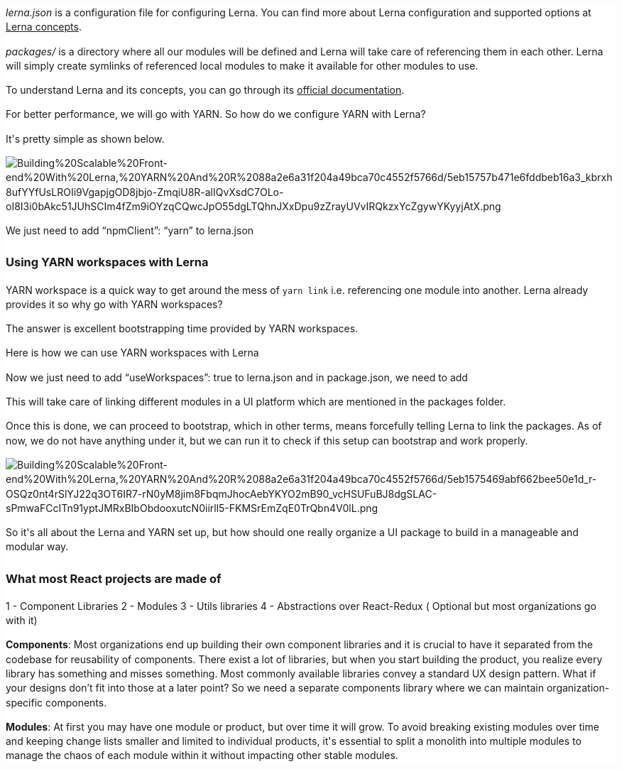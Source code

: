 *lerna.json* is a configuration file for configuring Lerna. You can find more about Lerna configuration and supported options at [Lerna concepts](https://github.com/lerna/lerna/blob/master/README.md#concepts).

*packages/* is a directory where all our modules will be defined and Lerna will take care of referencing them in each other. Lerna will simply create symlinks of referenced local modules to make it available for other modules to use.

To understand Lerna and its concepts, you can go through its [official documentation](https://github.com/lerna/lerna/blob/master/README.md#getting-started).

For better performance, we will go with YARN. So how do we configure YARN with Lerna?

It's pretty simple as shown below.

![Building%20Scalable%20Front-end%20With%20Lerna,%20YARN%20And%20R%2088a2e6a31f204a49bca70c4552f5766d/5eb15757b471e6fddbeb16a3_kbrxh8ufYYfUsLROIi9VgapjgOD8jbjo-ZmqiU8R-alIQvXsdC7OLo-oI8I3i0bAkc51JUhSCIm4fZm9iOYzqCQwcJpO55dgLTQhnJXxDpu9zZrayUVvIRQkzxYcZgywYKyyjAtX.png](Building%20Scalable%20Front-end%20With%20Lerna,%20YARN%20And%20R%2088a2e6a31f204a49bca70c4552f5766d/5eb15757b471e6fddbeb16a3_kbrxh8ufYYfUsLROIi9VgapjgOD8jbjo-ZmqiU8R-alIQvXsdC7OLo-oI8I3i0bAkc51JUhSCIm4fZm9iOYzqCQwcJpO55dgLTQhnJXxDpu9zZrayUVvIRQkzxYcZgywYKyyjAtX.png)

We just need to add “npmClient”: “yarn” to lerna.json

### **Using YARN workspaces with Lerna**

YARN workspace is a quick way to get around the mess of `yarn link` i.e. referencing one module into another. Lerna already provides it so why go with YARN workspaces?

The answer is excellent bootstrapping time provided by YARN workspaces.

Here is how we can use YARN workspaces with Lerna

Now we just need to add “useWorkspaces”: true to lerna.json and in package.json, we need to add

This will take care of linking different modules in a UI platform which are mentioned in the packages folder.

Once this is done, we can proceed to bootstrap, which in other terms, means forcefully telling Lerna to link the packages. As of now, we do not have anything under it, but we can run it to check if this setup can bootstrap and work properly.

![Building%20Scalable%20Front-end%20With%20Lerna,%20YARN%20And%20R%2088a2e6a31f204a49bca70c4552f5766d/5eb1575469abf662bee50e1d_r-OSQz0nt4rSlYJ22q3OT6IR7-rN0yM8jim8FbqmJhocAebYKYO2mB90_vcHSUFuBJ8dgSLAC-sPmwaFCcITn91yptJMRxBIbObdooxutcN0iirll5-FKMSrEmZqE0TrQbn4V0lL.png](Building%20Scalable%20Front-end%20With%20Lerna,%20YARN%20And%20R%2088a2e6a31f204a49bca70c4552f5766d/5eb1575469abf662bee50e1d_r-OSQz0nt4rSlYJ22q3OT6IR7-rN0yM8jim8FbqmJhocAebYKYO2mB90_vcHSUFuBJ8dgSLAC-sPmwaFCcITn91yptJMRxBIbObdooxutcN0iirll5-FKMSrEmZqE0TrQbn4V0lL.png)

So it's all about the Lerna and YARN set up, but how should one really organize a UI package to build in a manageable and modular way.

### **What most React projects are made of**

1 - Component Libraries
2 - Modules
3 - Utils libraries
4 - Abstractions over React-Redux ( Optional but most organizations go with it)

**Components**: Most organizations end up building their own component libraries and it is crucial to have it separated from the codebase for reusability of components. There exist a lot of libraries, but when you start building the product, you realize every library has something and misses something. Most commonly available libraries convey a standard UX design pattern. What if your designs don’t fit into those at a later point? So we need a separate components library where we can maintain organization-specific components.

**Modules**: At first you may have one module or product, but over time it will grow. To avoid breaking existing modules over time and keeping change lists smaller and limited to individual products, it's essential to split a monolith into multiple modules to manage the chaos of each module within it without impacting other stable modules.
